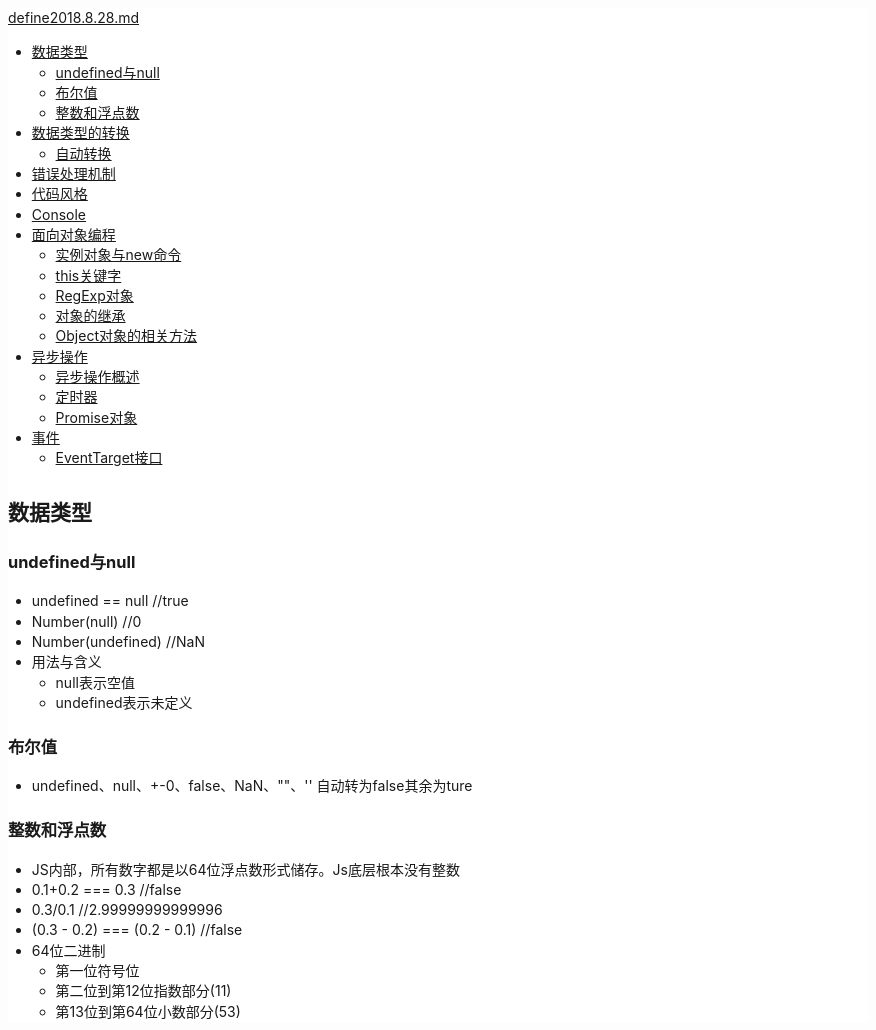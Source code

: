 [define2018.8.28.md](httpswangdoc.comjavascriptindex.html)


- [数据类型](#数据类型)
	- [undefined与null](#undefined与null)
	- [布尔值](#布尔值)
	- [整数和浮点数](#整数和浮点数)
- [数据类型的转换](#数据类型的转换)
	- [自动转换](#自动转换)
- [错误处理机制](#错误处理机制)
- [代码风格](#代码风格)
- [Console](#console)
- [面向对象编程](#面向对象编程)
	- [实例对象与new命令](#实例对象与new命令)
	- [this关键字](#this关键字)
	- [RegExp对象](#regexp对象)
	- [对象的继承](#对象的继承)
	- [Object对象的相关方法](#object对象的相关方法)
- [异步操作](#异步操作)
	- [异步操作概述](#异步操作概述)
	- [定时器](#定时器)
	- [Promise对象](#promise对象)
- [事件](#事件)
	- [EventTarget接口](#eventtarget接口)


<a id="数据类型"></a>
## 数据类型
<a id="undefined与null"></a>
### undefined与null
- undefined == null //true
- Number(null) //0
- Number(undefined) //NaN
- 用法与含义
	+ null表示空值
	+ undefined表示未定义
<a id="布尔值"></a>

<a id="布尔值"></a>
### 布尔值
- undefined、null、+-0、false、NaN、""、'' 自动转为false其余为ture

<a id="整数和浮点数"></a>
### 整数和浮点数
- JS内部，所有数字都是以64位浮点数形式储存。Js底层根本没有整数
- 0.1+0.2 === 0.3  //false
- 0.3/0.1 //2.99999999999996
- (0.3 - 0.2) === (0.2 - 0.1) //false
- 64位二进制
	+ 第一位符号位
	+ 第二位到第12位指数部分(11)
	+ 第13位到第64位小数部分(53)
